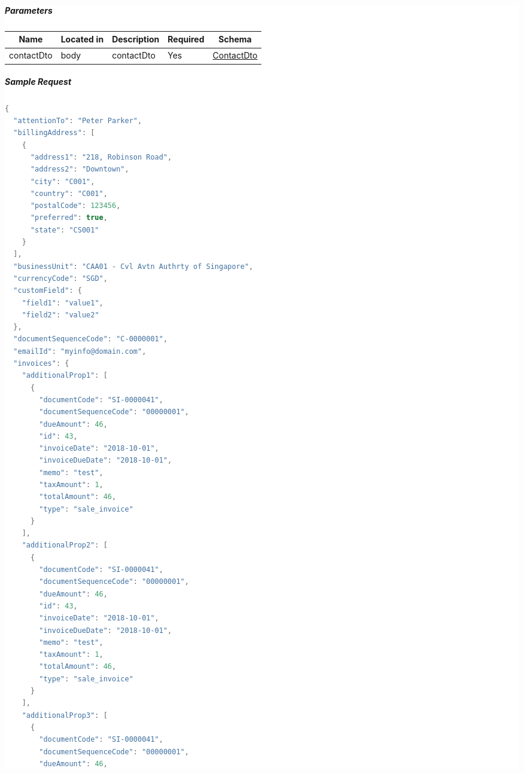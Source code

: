 ##### Parameters

| Name | Located in | Description | Required | Schema |
| ---- | ---------- | ----------- | -------- | ---- |
| contactDto | body | contactDto | Yes | [ContactDto](#contactdto) |

##### Sample Request

```java
{
  "attentionTo": "Peter Parker",
  "billingAddress": [
    {
      "address1": "218, Robinson Road",
      "address2": "Downtown",
      "city": "C001",
      "country": "C001",
      "postalCode": 123456,
      "preferred": true,
      "state": "CS001"
    }
  ],
  "businessUnit": "CAA01 - Cvl Avtn Authrty of Singapore",
  "currencyCode": "SGD",
  "customField": {
    "field1": "value1",
    "field2": "value2"
  },
  "documentSequenceCode": "C-0000001",
  "emailId": "myinfo@domain.com",
  "invoices": {
    "additionalProp1": [
      {
        "documentCode": "SI-0000041",
        "documentSequenceCode": "00000001",
        "dueAmount": 46,
        "id": 43,
        "invoiceDate": "2018-10-01",
        "invoiceDueDate": "2018-10-01",
        "memo": "test",
        "taxAmount": 1,
        "totalAmount": 46,
        "type": "sale_invoice"
      }
    ],
    "additionalProp2": [
      {
        "documentCode": "SI-0000041",
        "documentSequenceCode": "00000001",
        "dueAmount": 46,
        "id": 43,
        "invoiceDate": "2018-10-01",
        "invoiceDueDate": "2018-10-01",
        "memo": "test",
        "taxAmount": 1,
        "totalAmount": 46,
        "type": "sale_invoice"
      }
    ],
    "additionalProp3": [
      {
        "documentCode": "SI-0000041",
        "documentSequenceCode": "00000001",
        "dueAmount": 46,
```